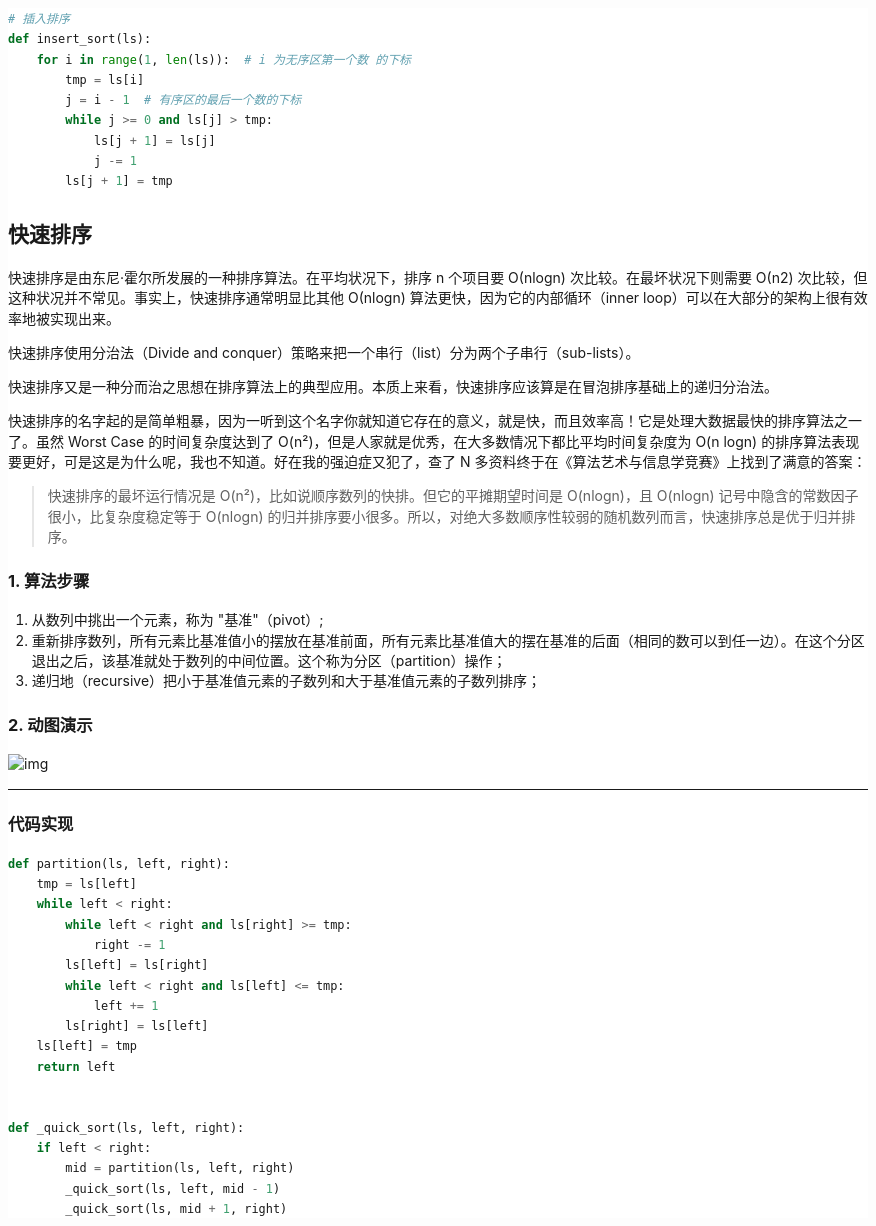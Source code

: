 ```python
# 插入排序
def insert_sort(ls):
    for i in range(1, len(ls)):  # i 为无序区第一个数 的下标
        tmp = ls[i]
        j = i - 1  # 有序区的最后一个数的下标
        while j >= 0 and ls[j] > tmp:
            ls[j + 1] = ls[j]
            j -= 1
        ls[j + 1] = tmp
```





## 快速排序

快速排序是由东尼·霍尔所发展的一种排序算法。在平均状况下，排序 n 个项目要 Ο(nlogn) 次比较。在最坏状况下则需要 Ο(n2) 次比较，但这种状况并不常见。事实上，快速排序通常明显比其他 Ο(nlogn) 算法更快，因为它的内部循环（inner loop）可以在大部分的架构上很有效率地被实现出来。

快速排序使用分治法（Divide and conquer）策略来把一个串行（list）分为两个子串行（sub-lists）。

快速排序又是一种分而治之思想在排序算法上的典型应用。本质上来看，快速排序应该算是在冒泡排序基础上的递归分治法。

快速排序的名字起的是简单粗暴，因为一听到这个名字你就知道它存在的意义，就是快，而且效率高！它是处理大数据最快的排序算法之一了。虽然 Worst Case 的时间复杂度达到了 O(n²)，但是人家就是优秀，在大多数情况下都比平均时间复杂度为 O(n logn) 的排序算法表现要更好，可是这是为什么呢，我也不知道。好在我的强迫症又犯了，查了 N 多资料终于在《算法艺术与信息学竞赛》上找到了满意的答案：

>   快速排序的最坏运行情况是 O(n²)，比如说顺序数列的快排。但它的平摊期望时间是 O(nlogn)，且 O(nlogn) 记号中隐含的常数因子很小，比复杂度稳定等于 O(nlogn) 的归并排序要小很多。所以，对绝大多数顺序性较弱的随机数列而言，快速排序总是优于归并排序。

### 1. 算法步骤

1.  从数列中挑出一个元素，称为 "基准"（pivot）;
2.  重新排序数列，所有元素比基准值小的摆放在基准前面，所有元素比基准值大的摆在基准的后面（相同的数可以到任一边）。在这个分区退出之后，该基准就处于数列的中间位置。这个称为分区（partition）操作；
3.  递归地（recursive）把小于基准值元素的子数列和大于基准值元素的子数列排序；

### 2. 动图演示

![img](https://raw.githubusercontent.com/T-hree/Blog_img/main/img/quickSort.gif)

------

### 代码实现

```python
def partition(ls, left, right):
    tmp = ls[left]
    while left < right:
        while left < right and ls[right] >= tmp:
            right -= 1
        ls[left] = ls[right]
        while left < right and ls[left] <= tmp:
            left += 1
        ls[right] = ls[left]
    ls[left] = tmp
    return left


def _quick_sort(ls, left, right):
    if left < right:
        mid = partition(ls, left, right)
        _quick_sort(ls, left, mid - 1)
        _quick_sort(ls, mid + 1, right)


```